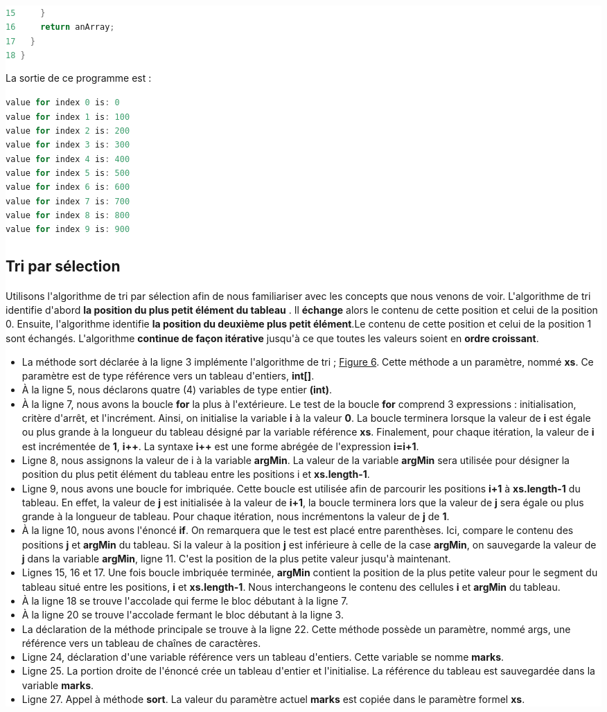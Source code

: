 ```java
15     }
16     return anArray;
17   }
18 }
```

La sortie de ce programme est :

```java
value for index 0 is: 0
value for index 1 is: 100
value for index 2 is: 200
value for index 3 is: 300
value for index 4 is: 400
value for index 5 is: 500
value for index 6 is: 600
value for index 7 is: 700
value for index 8 is: 800
value for index 9 is: 900
```

## Tri par sélection

Utilisons l'algorithme de tri par sélection afin de nous familiariser avec les concepts que nous venons de voir. L'algorithme de tri identifie d'abord **la position du plus petit élément du tableau** . Il **échange** alors le contenu de cette position et celui de la position 0. Ensuite, l'algorithme identifie **la position du deuxième plus petit élément**.Le contenu de cette position et celui de la position 1 sont échangés. L'algorithme **continue de façon itérative** jusqu'à ce que toutes les valeurs soient en **ordre croissant**.

*   La méthode sort déclarée à la ligne 3 implémente l'algorithme de tri ; [Figure 6](#figure_6). Cette méthode a un paramètre, nommé **xs**. Ce paramètre est de type référence vers un tableau d'entiers, ****int[]****.
*   À la ligne 5, nous déclarons quatre (4) variables de type entier **(int)**.
*   À la ligne 7, nous avons la boucle **for** la plus à l'extérieure. Le test de la boucle **for** comprend 3 expressions : initialisation, critère d'arrêt, et l'incrément. Ainsi, on initialise la variable **i** à la valeur **0**. La boucle terminera lorsque la valeur de **i** est égale ou plus grande à la longueur du tableau désigné par la variable référence **xs**. Finalement, pour chaque itération, la valeur de **i** est incrémentée de **1**, **i++**. La syntaxe **i++** est une forme abrégée de l'expression **i=i+1**.
*   Ligne 8, nous assignons la valeur de i à la variable **argMin**. La valeur de la variable **argMin** sera utilisée pour désigner la position du plus petit élément du tableau entre les positions i et **xs.length-1**.
*   Ligne 9, nous avons une boucle for imbriquée. Cette boucle est utilisée afin de parcourir les positions **i+1** à **xs.length-1** du tableau. En effet, la valeur de **j** est initialisée à la valeur de **i+1**, la boucle terminera lors que la valeur de **j** sera égale ou plus grande à la longueur de tableau. Pour chaque itération, nous incrémentons la valeur de **j** de **1**.
*   À la ligne 10, nous avons l'énoncé **if**. On remarquera que le test est placé entre parenthèses. Ici, compare le contenu des positions **j** et **argMin** du tableau. Si la valeur à la position **j** est inférieure à celle de la case **argMin**, on sauvegarde la valeur de **j** dans la variable **argMin**, ligne 11\. C'est la position de la plus petite valeur jusqu'à maintenant.
*   Lignes 15, 16 et 17\. Une fois boucle imbriquée terminée, **argMin** contient la position de la plus petite valeur pour le segment du tableau situé entre les positions, **i** et **xs.length-1**. Nous interchangeons le contenu des cellules **i** et **argMin** du tableau.
*   À la ligne 18 se trouve l'accolade qui ferme le bloc débutant à la ligne 7\.
*   À la ligne 20 se trouve l'accolade fermant le bloc débutant à la ligne 3\.
*   La déclaration de la méthode principale se trouve à la ligne 22\. Cette méthode possède un paramètre, nommé args, une référence vers un tableau de chaînes de caractères.
*   Ligne 24, déclaration d'une variable référence vers un tableau d'entiers. Cette variable se nomme **marks**.
*   Ligne 25\. La portion droite de l'énoncé crée un tableau d'entier et l'initialise. La référence du tableau est sauvegardée dans la variable **marks**.
*   Ligne 27\. Appel à méthode **sort**. La valeur du paramètre actuel **marks** est copiée dans le paramètre formel **xs**.